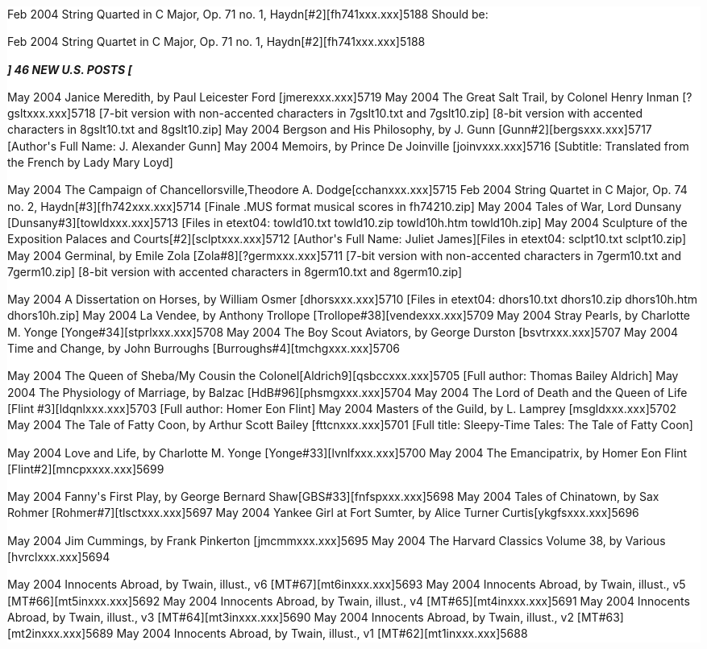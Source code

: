 Feb 2004 String Quarted in C Major, Op. 71 no. 1, Haydn[#2][fh741xxx.xxx]5188
Should be:

Feb 2004 String Quartet in C Major, Op. 71 no. 1, Haydn[#2][fh741xxx.xxx]5188


***] 46 NEW U.S. POSTS [***

May 2004 Janice Meredith, by Paul Leicester Ford           [jmerexxx.xxx]5719
May 2004 The Great Salt Trail, by Colonel Henry Inman      [?gsltxxx.xxx]5718
[7-bit version with non-accented characters in 7gslt10.txt and 7gslt10.zip]
[8-bit version with accented characters in 8gslt10.txt and 8gslt10.zip]
May 2004 Bergson and His Philosophy, by J. Gunn    [Gunn#2][bergsxxx.xxx]5717
[Author's Full Name: J. Alexander Gunn]
May 2004 Memoirs, by Prince De Joinville                   [joinvxxx.xxx]5716
[Subtitle: Translated from the French by Lady Mary Loyd]

May 2004 The Campaign of Chancellorsville,Theodore A. Dodge[cchanxxx.xxx]5715
Feb 2004 String Quartet in C Major, Op. 74 no. 2, Haydn[#3][fh742xxx.xxx]5714
[Finale .MUS format musical scores in fh74210.zip]
May 2004 Tales of War, Lord Dunsany             [Dunsany#3][towldxxx.xxx]5713
[Files in etext04: towld10.txt towld10.zip towld10h.htm towld10h.zip]
May 2004 Sculpture of the Exposition Palaces and Courts[#2][sclptxxx.xxx]5712
[Author's Full Name: Juliet James][Files in etext04: sclpt10.txt sclpt10.zip]
May 2004 Germinal, by Emile Zola                   [Zola#8][?germxxx.xxx]5711
[7-bit version with non-accented characters in 7germ10.txt and 7germ10.zip]
[8-bit version with accented characters in 8germ10.txt and 8germ10.zip]

May 2004 A Dissertation on Horses, by William Osmer        [dhorsxxx.xxx]5710
[Files in etext04: dhors10.txt dhors10.zip dhors10h.htm dhors10h.zip]
May 2004 La Vendee, by Anthony Trollope       [Trollope#38][vendexxx.xxx]5709
May 2004 Stray Pearls, by Charlotte M. Yonge     [Yonge#34][stprlxxx.xxx]5708
May 2004 The Boy Scout Aviators, by George Durston         [bsvtrxxx.xxx]5707
May 2004 Time and Change, by John Burroughs   [Burroughs#4][tmchgxxx.xxx]5706

May 2004 The Queen of Sheba/My Cousin the Colonel[Aldrich9][qsbccxxx.xxx]5705
[Full author: Thomas Bailey Aldrich]
May 2004 The Physiology of Marriage, by Balzac     [HdB#96][phsmgxxx.xxx]5704
May 2004 The Lord of Death and the Queen of Life [Flint #3][ldqnlxxx.xxx]5703
[Full author: Homer Eon Flint]
May 2004 Masters of the Guild, by L. Lamprey               [msgldxxx.xxx]5702
May 2004 The Tale of Fatty Coon, by Arthur Scott Bailey    [fttcnxxx.xxx]5701
[Full title: Sleepy-Time Tales: The Tale of Fatty Coon]

May 2004 Love and Life, by Charlotte M. Yonge    [Yonge#33][lvnlfxxx.xxx]5700
May 2004 The Emancipatrix, by Homer Eon Flint     [Flint#2][mncpxxxx.xxx]5699

May 2004 Fanny's First Play, by George Bernard Shaw[GBS#33][fnfspxxx.xxx]5698
May 2004 Tales of Chinatown, by Sax Rohmer       [Rohmer#7][tlsctxxx.xxx]5697
May 2004 Yankee Girl at Fort Sumter, by Alice Turner Curtis[ykgfsxxx.xxx]5696

May 2004 Jim Cummings, by Frank Pinkerton                  [jmcmmxxx.xxx]5695
May 2004 The Harvard Classics Volume 38, by Various        [hvrclxxx.xxx]5694


May 2004 Innocents Abroad, by Twain, illust., v6    [MT#67][mt6inxxx.xxx]5693
May 2004 Innocents Abroad, by Twain, illust., v5    [MT#66][mt5inxxx.xxx]5692
May 2004 Innocents Abroad, by Twain, illust., v4    [MT#65][mt4inxxx.xxx]5691
May 2004 Innocents Abroad, by Twain, illust., v3    [MT#64][mt3inxxx.xxx]5690
May 2004 Innocents Abroad, by Twain, illust., v2    [MT#63][mt2inxxx.xxx]5689
May 2004 Innocents Abroad, by Twain, illust., v1    [MT#62][mt1inxxx.xxx]5688
